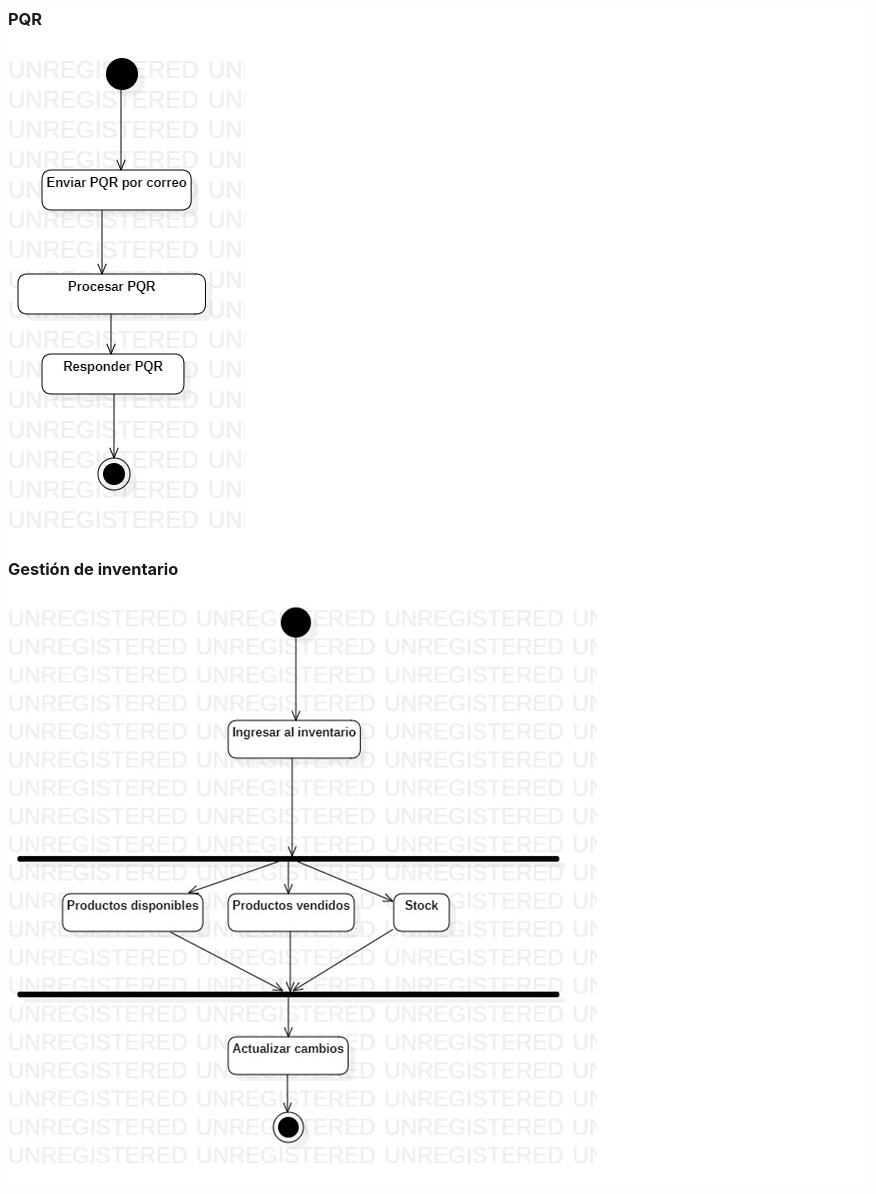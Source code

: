 ### **PQR**

![PQR](Diagramas/GestPQR.jpg)

### **Gestión de inventario**

![Gestion de inventario](Diagramas/GestInventario.jpg)
